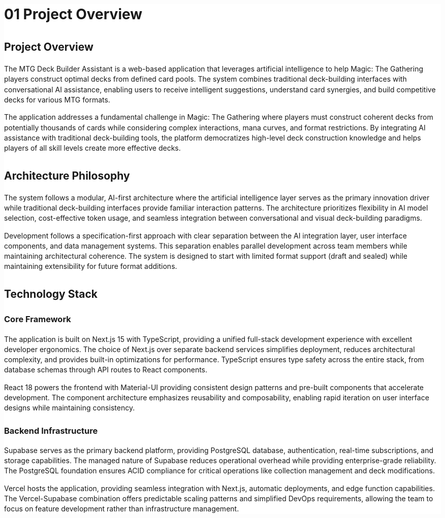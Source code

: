 # 01 Project Overview

## Project Overview

The MTG Deck Builder Assistant is a web-based application that leverages artificial intelligence to help Magic: The Gathering players construct optimal decks from defined card pools. The system combines traditional deck-building interfaces with conversational AI assistance, enabling users to receive intelligent suggestions, understand card synergies, and build competitive decks for various MTG formats.

The application addresses a fundamental challenge in Magic: The Gathering where players must construct coherent decks from potentially thousands of cards while considering complex interactions, mana curves, and format restrictions. By integrating AI assistance with traditional deck-building tools, the platform democratizes high-level deck construction knowledge and helps players of all skill levels create more effective decks.

## Architecture Philosophy

The system follows a modular, AI-first architecture where the artificial intelligence layer serves as the primary innovation driver while traditional deck-building interfaces provide familiar interaction patterns. The architecture prioritizes flexibility in AI model selection, cost-effective token usage, and seamless integration between conversational and visual deck-building paradigms.

Development follows a specification-first approach with clear separation between the AI integration layer, user interface components, and data management systems. This separation enables parallel development across team members while maintaining architectural coherence. The system is designed to start with limited format support (draft and sealed) while maintaining extensibility for future format additions.

## Technology Stack

### Core Framework

The application is built on Next.js 15 with TypeScript, providing a unified full-stack development experience with excellent developer ergonomics. The choice of Next.js over separate backend services simplifies deployment, reduces architectural complexity, and provides built-in optimizations for performance. TypeScript ensures type safety across the entire stack, from database schemas through API routes to React components.

React 18 powers the frontend with Material-UI providing consistent design patterns and pre-built components that accelerate development. The component architecture emphasizes reusability and composability, enabling rapid iteration on user interface designs while maintaining consistency.

### Backend Infrastructure

Supabase serves as the primary backend platform, providing PostgreSQL database, authentication, real-time subscriptions, and storage capabilities. The managed nature of Supabase reduces operational overhead while providing enterprise-grade reliability. The PostgreSQL foundation ensures ACID compliance for critical operations like collection management and deck modifications.

Vercel hosts the application, providing seamless integration with Next.js, automatic deployments, and edge function capabilities. The Vercel-Supabase combination offers predictable scaling patterns and simplified DevOps requirements, allowing the team to focus on feature development rather than infrastructure management.
